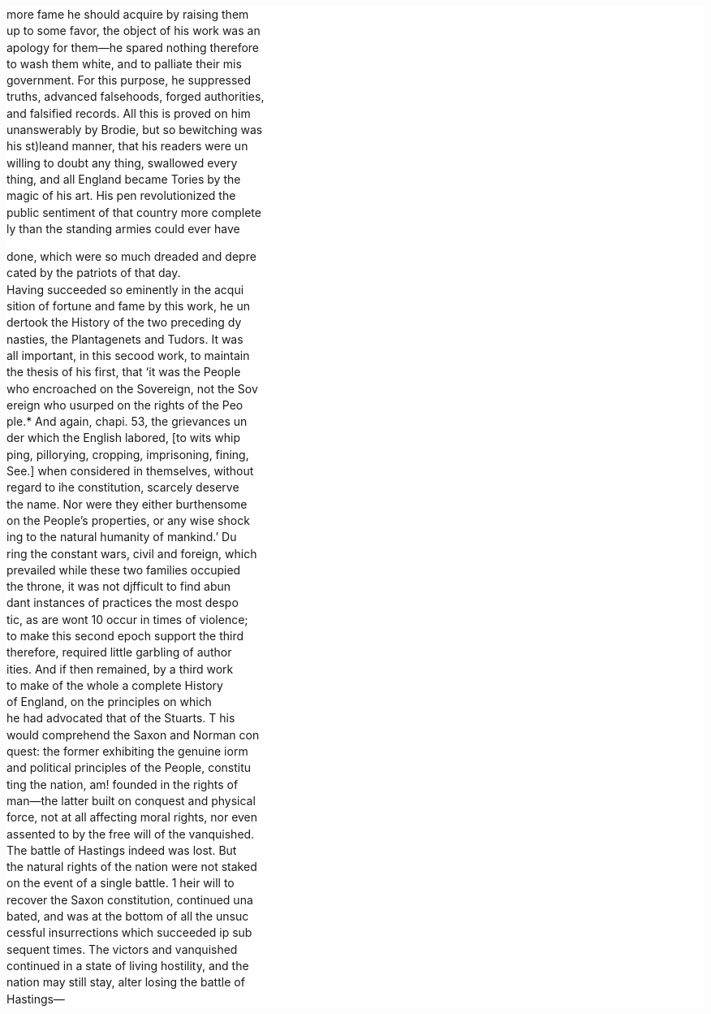 more fame he should acquire by raising them  
up to some favor, the object of his work was an  
apology for them—he spared nothing therefore  
to wash them white, and to palliate their mis­  
government. For this purpose, he suppressed  
truths, advanced falsehoods, forged authorities,  
and falsified records. All this is proved on him  
unanswerably by Brodie, but so bewitching was  
his st)leand manner, that his readers were un­  
willing to doubt any thing, swallowed every  
thing, and all England became Tories by the  
magic of his art. His pen revolutionized the  
public sentiment of that country more complete­  
ly than the standing armies could ever have  
  
done, which were so much dreaded and depre­  
cated by the patriots of that day.  
Having succeeded so eminently in the acqui­  
sition of fortune and fame by this work, he un­  
dertook the History of the two preceding dy­  
nasties, the Plantagenets and Tudors. It was  
all important, in this secood work, to maintain  
the thesis of his first, that ‘it was the People  
who encroached on the Sovereign, not the Sov­  
ereign who usurped on the rights of the Peo­  
ple.* And again, chapi. 53, the grievances un­  
der which the English labored, [to wits whip­  
ping, pillorying, cropping, imprisoning, fining,  
See.] when considered in themselves, without  
regard to ihe constitution, scarcely deserve  
the name. Nor were they either burthensome  
on the People’s properties, or any wise shock­  
ing to the natural humanity of mankind.’ Du­  
ring the constant wars, civil and foreign, which  
prevailed while these two families occupied  
the throne, it was not djfficult to find abun­  
dant instances of practices the most despo­  
tic, as are wont 10 occur in times of violence;  
to make this second epoch support the third  
therefore, required little garbling of author­  
ities. And if then remained, by a third work  
to make of the whole a complete History  
of England, on the principles on which  
he had advocated that of the Stuarts. T his  
would comprehend the Saxon and Norman con­  
quest: the former exhibiting the genuine iorm  
and political principles of the People, constitu­  
ting the nation, am! founded in the rights of  
man—the latter built on conquest and physical  
force, not at all affecting moral rights, nor even  
assented to by the free will of the vanquished.  
The battle of Hastings indeed was lost. But  
the natural rights of the nation were not staked  
on the event of a single battle. 1 heir will to  
recover the Saxon constitution, continued una­  
bated, and was at the bottom of all the unsuc­  
cessful insurrections which succeeded ip sub­  
sequent times. The victors and vanquished  
continued in a state of living hostility, and the  
nation may still stay, alter losing the battle of  
Hastings—  
  